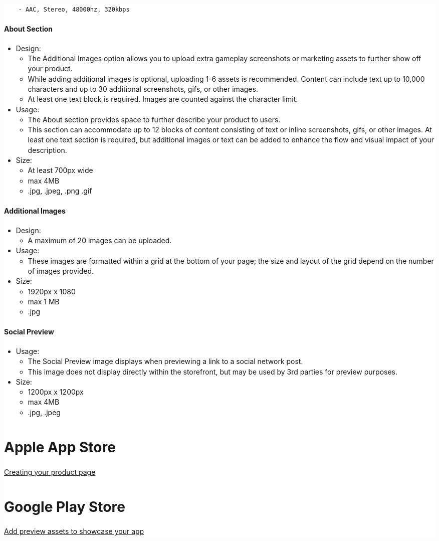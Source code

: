 		- AAC, Stereo, 48000hz, 320kbps
#### About Section
- Design:
	- The Additional Images option allows you to upload extra gameplay screenshots or
	marketing assets to further show off your product.
	- While adding additional
	images is optional, uploading 1-6 assets is recommended. Content can include
	text up to 10,000 characters and up to 30 additional screenshots, gifs, or
	other images.
	- At least one text block is required. Images are counted against the character limit.
- Usage:
	- The About section provides space to further describe your product to users.
	- This section can accommodate up to 12 blocks of content consisting of text or
	inline screenshots, gifs, or other images. At least one text section is
	required, but additional images or text can be added to enhance the flow and
	visual impact of your description.
- Size:
	- At least 700px wide
	- max 4MB
	- .jpg, .jpeg, .png .gif
#### Additional Images
- Design:
	- A maximum of 20 images can be uploaded.
- Usage:
	- These images are formatted within a grid at the bottom of your page;
	the size and layout of the grid depend on the number of images provided.
- Size:
	- 1920px x 1080
	- max 1 MB
	- .jpg
#### Social Preview
- Usage:
	- The Social Preview image displays when previewing a link to a social network
	post.
	- This image does not display directly within the storefront, but may be
	used by 3rd parties for preview purposes.
- Size:
	- 1200px x 1200px
	- max 4MB
	- .jpg, .jpeg

# Apple App Store

[Creating your product page](https://developer.apple.com/app-store/product-page)<br>
# Google Play Store

[Add preview assets to showcase your app](https://support.google.com/googleplay/android-developer/answer/9866151)<br>
